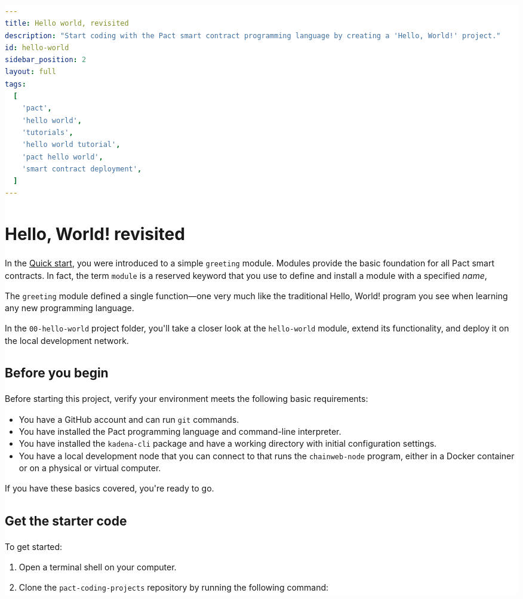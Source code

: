 ```yaml
---
title: Hello world, revisited
description: "Start coding with the Pact smart contract programming language by creating a 'Hello, World!' project."
id: hello-world
sidebar_position: 2
layout: full
tags:
  [
    'pact',
    'hello world',
    'tutorials',
    'hello world tutorial',
    'pact hello world',
    'smart contract deployment',
  ]
---
```


# Hello, World! revisited

In the [Quick start](../quickstart), you were introduced to a simple `greeting` module. 
Modules provide the basic foundation for all Pact smart contracts. 
In fact, the term `module` is a reserved keyword that you use to define and install a module with a specified _name_, 

The `greeting` module defined a single function—one very much like the traditional Hello, World! program you see when learning any new programming language.

In the `00-hello-world` project folder, you'll take a closer look at the `hello-world` module, extend its functionality, and deploy it on the local development network.

## Before you begin

Before starting this project, verify your environment meets the following basic requirements:

- You have a GitHub account and can run `git` commands.
- You have installed the Pact programming language and command-line interpreter.
- You have installed the `kadena-cli` package and have a working directory with initial configuration settings.
- You have a local development node that you can connect to that runs the `chainweb-node` program, either in a Docker container or on a physical or virtual computer.

If you have these basics covered, you're ready to go.

## Get the starter code

To get started:

1. Open a terminal shell on your computer.

2. Clone the `pact-coding-projects` repository by running the following command:
   